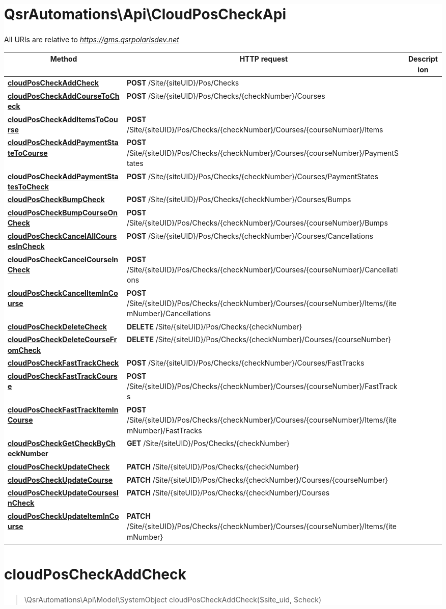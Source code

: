 # QsrAutomations\Api\CloudPosCheckApi

All URIs are relative to *https://gms.qsrpolarisdev.net*

Method | HTTP request | Description
------------- | ------------- | -------------
[**cloudPosCheckAddCheck**](CloudPosCheckApi.md#cloudPosCheckAddCheck) | **POST** /Site/{siteUID}/Pos/Checks | 
[**cloudPosCheckAddCourseToCheck**](CloudPosCheckApi.md#cloudPosCheckAddCourseToCheck) | **POST** /Site/{siteUID}/Pos/Checks/{checkNumber}/Courses | 
[**cloudPosCheckAddItemsToCourse**](CloudPosCheckApi.md#cloudPosCheckAddItemsToCourse) | **POST** /Site/{siteUID}/Pos/Checks/{checkNumber}/Courses/{courseNumber}/Items | 
[**cloudPosCheckAddPaymentStateToCourse**](CloudPosCheckApi.md#cloudPosCheckAddPaymentStateToCourse) | **POST** /Site/{siteUID}/Pos/Checks/{checkNumber}/Courses/{courseNumber}/PaymentStates | 
[**cloudPosCheckAddPaymentStatesToCheck**](CloudPosCheckApi.md#cloudPosCheckAddPaymentStatesToCheck) | **POST** /Site/{siteUID}/Pos/Checks/{checkNumber}/Courses/PaymentStates | 
[**cloudPosCheckBumpCheck**](CloudPosCheckApi.md#cloudPosCheckBumpCheck) | **POST** /Site/{siteUID}/Pos/Checks/{checkNumber}/Courses/Bumps | 
[**cloudPosCheckBumpCourseOnCheck**](CloudPosCheckApi.md#cloudPosCheckBumpCourseOnCheck) | **POST** /Site/{siteUID}/Pos/Checks/{checkNumber}/Courses/{courseNumber}/Bumps | 
[**cloudPosCheckCancelAllCoursesInCheck**](CloudPosCheckApi.md#cloudPosCheckCancelAllCoursesInCheck) | **POST** /Site/{siteUID}/Pos/Checks/{checkNumber}/Courses/Cancellations | 
[**cloudPosCheckCancelCourseInCheck**](CloudPosCheckApi.md#cloudPosCheckCancelCourseInCheck) | **POST** /Site/{siteUID}/Pos/Checks/{checkNumber}/Courses/{courseNumber}/Cancellations | 
[**cloudPosCheckCancelItemInCourse**](CloudPosCheckApi.md#cloudPosCheckCancelItemInCourse) | **POST** /Site/{siteUID}/Pos/Checks/{checkNumber}/Courses/{courseNumber}/Items/{itemNumber}/Cancellations | 
[**cloudPosCheckDeleteCheck**](CloudPosCheckApi.md#cloudPosCheckDeleteCheck) | **DELETE** /Site/{siteUID}/Pos/Checks/{checkNumber} | 
[**cloudPosCheckDeleteCourseFromCheck**](CloudPosCheckApi.md#cloudPosCheckDeleteCourseFromCheck) | **DELETE** /Site/{siteUID}/Pos/Checks/{checkNumber}/Courses/{courseNumber} | 
[**cloudPosCheckFastTrackCheck**](CloudPosCheckApi.md#cloudPosCheckFastTrackCheck) | **POST** /Site/{siteUID}/Pos/Checks/{checkNumber}/Courses/FastTracks | 
[**cloudPosCheckFastTrackCourse**](CloudPosCheckApi.md#cloudPosCheckFastTrackCourse) | **POST** /Site/{siteUID}/Pos/Checks/{checkNumber}/Courses/{courseNumber}/FastTracks | 
[**cloudPosCheckFastTrackItemInCourse**](CloudPosCheckApi.md#cloudPosCheckFastTrackItemInCourse) | **POST** /Site/{siteUID}/Pos/Checks/{checkNumber}/Courses/{courseNumber}/Items/{itemNumber}/FastTracks | 
[**cloudPosCheckGetCheckByCheckNumber**](CloudPosCheckApi.md#cloudPosCheckGetCheckByCheckNumber) | **GET** /Site/{siteUID}/Pos/Checks/{checkNumber} | 
[**cloudPosCheckUpdateCheck**](CloudPosCheckApi.md#cloudPosCheckUpdateCheck) | **PATCH** /Site/{siteUID}/Pos/Checks/{checkNumber} | 
[**cloudPosCheckUpdateCourse**](CloudPosCheckApi.md#cloudPosCheckUpdateCourse) | **PATCH** /Site/{siteUID}/Pos/Checks/{checkNumber}/Courses/{courseNumber} | 
[**cloudPosCheckUpdateCoursesInCheck**](CloudPosCheckApi.md#cloudPosCheckUpdateCoursesInCheck) | **PATCH** /Site/{siteUID}/Pos/Checks/{checkNumber}/Courses | 
[**cloudPosCheckUpdateItemInCourse**](CloudPosCheckApi.md#cloudPosCheckUpdateItemInCourse) | **PATCH** /Site/{siteUID}/Pos/Checks/{checkNumber}/Courses/{courseNumber}/Items/{itemNumber} | 


# **cloudPosCheckAddCheck**
> \QsrAutomations\Api\Model\SystemObject cloudPosCheckAddCheck($site_uid, $check)
